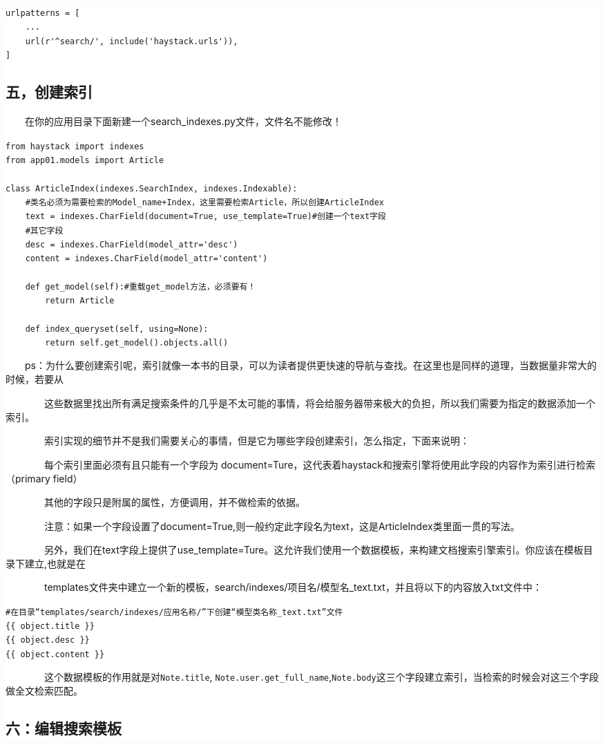 ```
urlpatterns = [
    ...
    url(r'^search/', include('haystack.urls')),
]
```

## 五，创建索引

　　在你的应用目录下面新建一个search_indexes.py文件，文件名不能修改！



```
from haystack import indexes
from app01.models import Article

class ArticleIndex(indexes.SearchIndex, indexes.Indexable):
    #类名必须为需要检索的Model_name+Index，这里需要检索Article，所以创建ArticleIndex
    text = indexes.CharField(document=True, use_template=True)#创建一个text字段 
    #其它字段
    desc = indexes.CharField(model_attr='desc')
    content = indexes.CharField(model_attr='content')

    def get_model(self):#重载get_model方法，必须要有！
        return Article

    def index_queryset(self, using=None):
        return self.get_model().objects.all()
```



　　ps：为什么要创建索引呢，索引就像一本书的目录，可以为读者提供更快速的导航与查找。在这里也是同样的道理，当数据量非常大的时候，若要从

　　　　这些数据里找出所有满足搜索条件的几乎是不太可能的事情，将会给服务器带来极大的负担，所以我们需要为指定的数据添加一个索引。

　　　　索引实现的细节并不是我们需要关心的事情，但是它为哪些字段创建索引，怎么指定，下面来说明：

　　　　每个索引里面必须有且只能有一个字段为 document=Ture，这代表着haystack和搜索引擎将使用此字段的内容作为索引进行检索（primary field）

　　　　其他的字段只是附属的属性，方便调用，并不做检索的依据。

　　　　注意：如果一个字段设置了document=True,则一般约定此字段名为text，这是ArticleIndex类里面一贯的写法。

　　　　另外，我们在text字段上提供了use_template=Ture。这允许我们使用一个数据模板，来构建文档搜索引擎索引。你应该在模板目录下建立,也就是在

　　　　templates文件夹中建立一个新的模板，search/indexes/项目名/模型名_text.txt，并且将以下的内容放入txt文件中：

```
#在目录“templates/search/indexes/应用名称/”下创建“模型类名称_text.txt”文件
{{ object.title }}
{{ object.desc }}
{{ object.content }}
```

　　　　这个数据模板的作用就是对`Note.title`, `Note.user.get_full_name`,`Note.body`这三个字段建立索引，当检索的时候会对这三个字段做全文检索匹配。

## 六：编辑搜索模板

